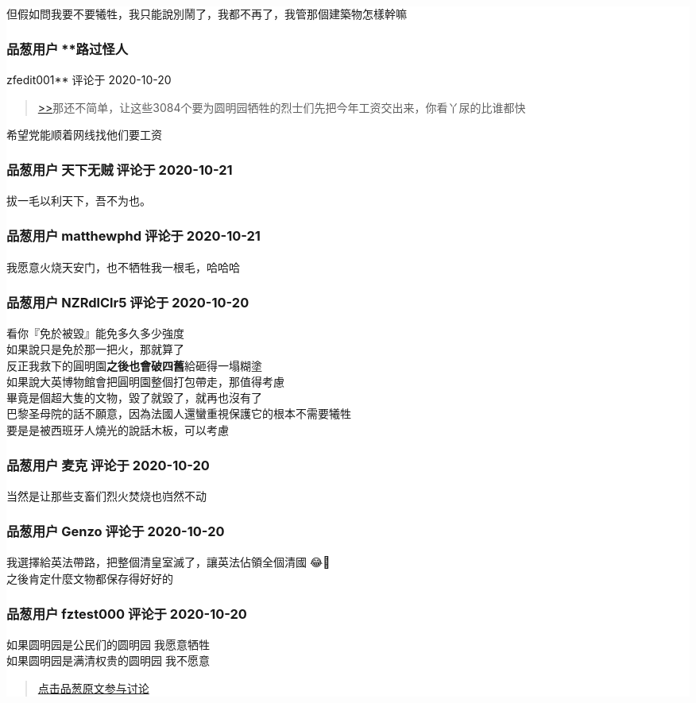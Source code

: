 但假如問我要不要犧牲，我只能說別鬧了，我都不再了，我管那個建築物怎樣幹嘛
        


            
### 品葱用户 **路过怪人 
zfedit001** 评论于 2020-10-20
        
> [\>>]( "/article/item_id-520493#")那还不简单，让这些3084个要为圆明园牺牲的烈士们先把今年工资交出来，你看丫尿的比谁都快

  
希望党能顺着网线找他们要工资
        


            
### 品葱用户 **天下无贼** 评论于 2020-10-21
        
拔一毛以利天下，吾不为也。
        


            
### 品葱用户 **matthewphd** 评论于 2020-10-21
        
我愿意火烧天安门，也不牺牲我一根毛，哈哈哈
        


            
### 品葱用户 **NZRdlClr5** 评论于 2020-10-20
        
看你『免於被毀』能免多久多少強度  
如果說只是免於那一把火，那就算了  
反正我救下的圓明園**之後也會破四舊**給砸得一塌糊塗  
如果說大英博物館會把圓明園整個打包帶走，那值得考慮  
畢竟是個超大隻的文物，毀了就毀了，就再也沒有了  
巴黎圣母院的話不願意，因為法國人還蠻重視保護它的根本不需要犧牲  
要是是被西班牙人燒光的說話木板，可以考慮
        


            
### 品葱用户 **麦克** 评论于 2020-10-20
        
当然是让那些支畜们烈火焚烧也岿然不动
        


            
### 品葱用户 **Genzo** 评论于 2020-10-20
        
我選擇給英法帶路，把整個清皇室滅了，讓英法佔領全個清國 😂🤣  
之後肯定什麼文物都保存得好好的
        


            
### 品葱用户 **fztest000** 评论于 2020-10-20
        
如果圆明园是公民们的圆明园 我愿意牺牲  
如果圆明园是满清权贵的圆明园 我不愿意
        






> [点击品葱原文参与讨论](https://pincong.rocks/article/25292)

